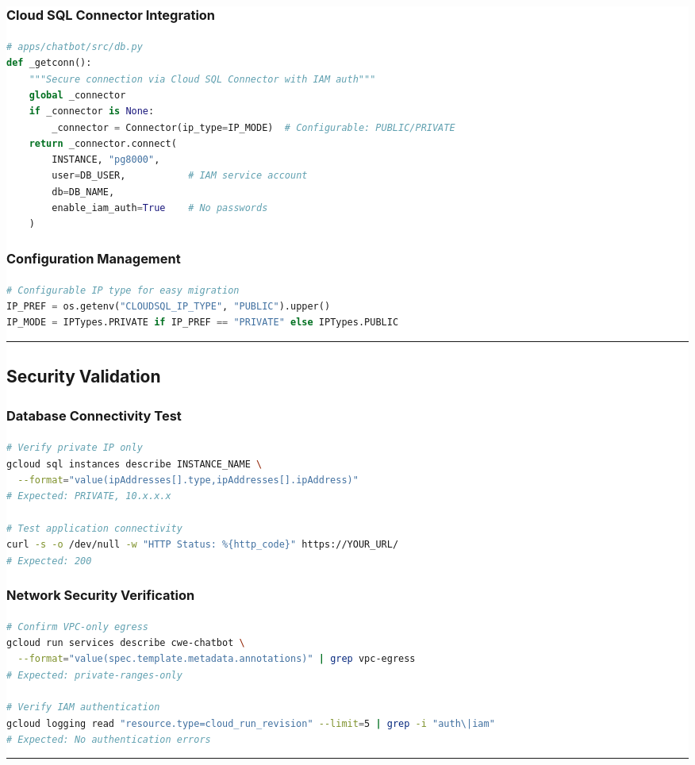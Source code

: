 ### Cloud SQL Connector Integration
```python
# apps/chatbot/src/db.py
def _getconn():
    """Secure connection via Cloud SQL Connector with IAM auth"""
    global _connector
    if _connector is None:
        _connector = Connector(ip_type=IP_MODE)  # Configurable: PUBLIC/PRIVATE
    return _connector.connect(
        INSTANCE, "pg8000",
        user=DB_USER,           # IAM service account
        db=DB_NAME,
        enable_iam_auth=True    # No passwords
    )
```

### Configuration Management
```python
# Configurable IP type for easy migration
IP_PREF = os.getenv("CLOUDSQL_IP_TYPE", "PUBLIC").upper()
IP_MODE = IPTypes.PRIVATE if IP_PREF == "PRIVATE" else IPTypes.PUBLIC
```

---

## Security Validation

### Database Connectivity Test
```bash
# Verify private IP only
gcloud sql instances describe INSTANCE_NAME \
  --format="value(ipAddresses[].type,ipAddresses[].ipAddress)"
# Expected: PRIVATE, 10.x.x.x

# Test application connectivity
curl -s -o /dev/null -w "HTTP Status: %{http_code}" https://YOUR_URL/
# Expected: 200
```

### Network Security Verification
```bash
# Confirm VPC-only egress
gcloud run services describe cwe-chatbot \
  --format="value(spec.template.metadata.annotations)" | grep vpc-egress
# Expected: private-ranges-only

# Verify IAM authentication
gcloud logging read "resource.type=cloud_run_revision" --limit=5 | grep -i "auth\|iam"
# Expected: No authentication errors
```

---